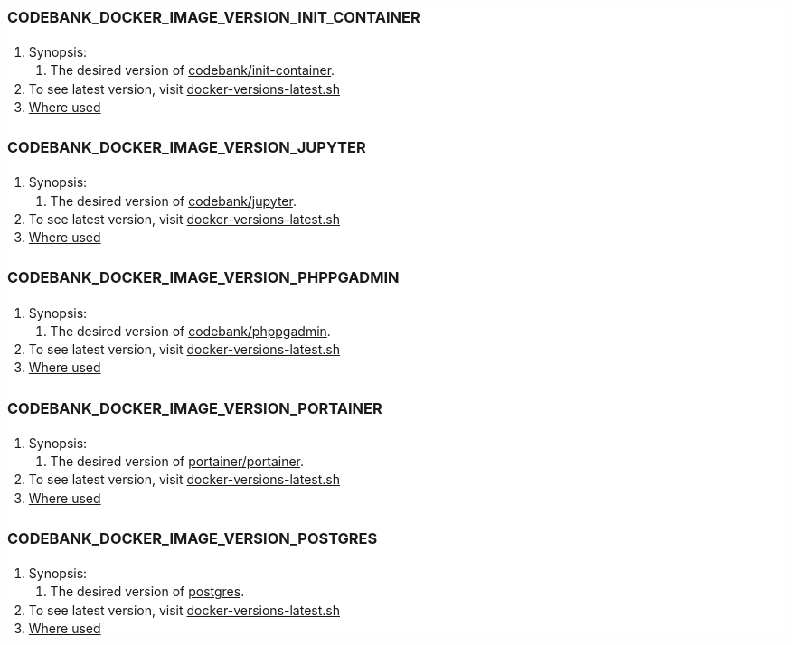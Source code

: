 ### CODEBANK_DOCKER_IMAGE_VERSION_INIT_CONTAINER

1. Synopsis:
    1. The desired version of
       [codebank/init-container](https://hub.docker.com/r/richiebono/init-container).
1. To see latest version, visit
   [docker-versions-latest.sh](https://github.com/richiebono/knowledge-base/blob/main/lists/docker-versions-latest.sh)
1. [Where used](https://github.com/search?q=org%3ACodeBank+CODEBANK_DOCKER_IMAGE_VERSION_INIT_CONTAINER&type=code)

### CODEBANK_DOCKER_IMAGE_VERSION_JUPYTER

1. Synopsis:
    1. The desired version of
       [codebank/jupyter](https://hub.docker.com/r/richiebono/jupyter).
1. To see latest version, visit
   [docker-versions-latest.sh](https://github.com/richiebono/knowledge-base/blob/main/lists/docker-versions-latest.sh)
1. [Where used](https://github.com/search?q=org%3ACodeBank+CODEBANK_DOCKER_IMAGE_VERSION_JUPYTER&type=code)

### CODEBANK_DOCKER_IMAGE_VERSION_PHPPGADMIN

1. Synopsis:
    1. The desired version of
       [codebank/phppgadmin](https://hub.docker.com/r/richiebono/phppgadmin).
1. To see latest version, visit
   [docker-versions-latest.sh](https://github.com/richiebono/knowledge-base/blob/main/lists/docker-versions-latest.sh)
1. [Where used](https://github.com/search?q=org%3ACodeBank+CODEBANK_DOCKER_IMAGE_VERSION_PHPPGADMIN&type=code)

### CODEBANK_DOCKER_IMAGE_VERSION_PORTAINER

1. Synopsis:
    1. The desired version of
       [portainer/portainer](https://hub.docker.com/r/portainer/portainer).
1. To see latest version, visit
   [docker-versions-latest.sh](https://github.com/richiebono/knowledge-base/blob/main/lists/docker-versions-latest.sh)
1. [Where used](https://github.com/search?q=org%3ACodeBank+CODEBANK_DOCKER_IMAGE_VERSION_PORTAINER&type=code)

### CODEBANK_DOCKER_IMAGE_VERSION_POSTGRES

1. Synopsis:
    1. The desired version of
       [postgres](https://hub.docker.com/_/postgres).
1. To see latest version, visit
   [docker-versions-latest.sh](https://github.com/richiebono/knowledge-base/blob/main/lists/docker-versions-latest.sh)
1. [Where used](https://github.com/search?q=org%3ACodeBank+CODEBANK_DOCKER_IMAGE_VERSION_POSTGRES&type=code)
